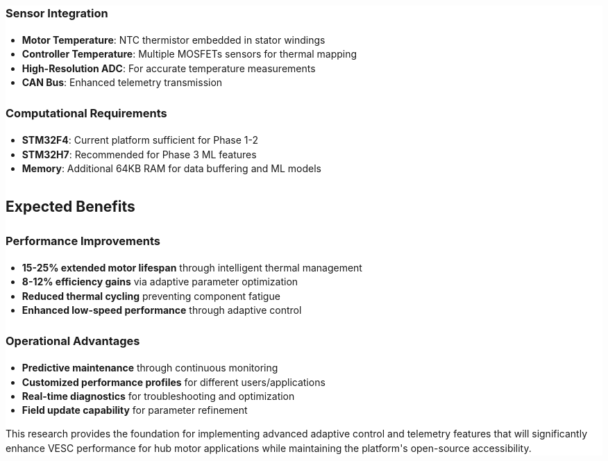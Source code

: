 ### Sensor Integration
- **Motor Temperature**: NTC thermistor embedded in stator windings
- **Controller Temperature**: Multiple MOSFETs sensors for thermal mapping
- **High-Resolution ADC**: For accurate temperature measurements
- **CAN Bus**: Enhanced telemetry transmission

### Computational Requirements
- **STM32F4**: Current platform sufficient for Phase 1-2
- **STM32H7**: Recommended for Phase 3 ML features
- **Memory**: Additional 64KB RAM for data buffering and ML models

## Expected Benefits

### Performance Improvements
- **15-25% extended motor lifespan** through intelligent thermal management
- **8-12% efficiency gains** via adaptive parameter optimization
- **Reduced thermal cycling** preventing component fatigue
- **Enhanced low-speed performance** through adaptive control

### Operational Advantages
- **Predictive maintenance** through continuous monitoring
- **Customized performance profiles** for different users/applications
- **Real-time diagnostics** for troubleshooting and optimization
- **Field update capability** for parameter refinement

This research provides the foundation for implementing advanced adaptive control and telemetry features that will significantly enhance VESC performance for hub motor applications while maintaining the platform's open-source accessibility.